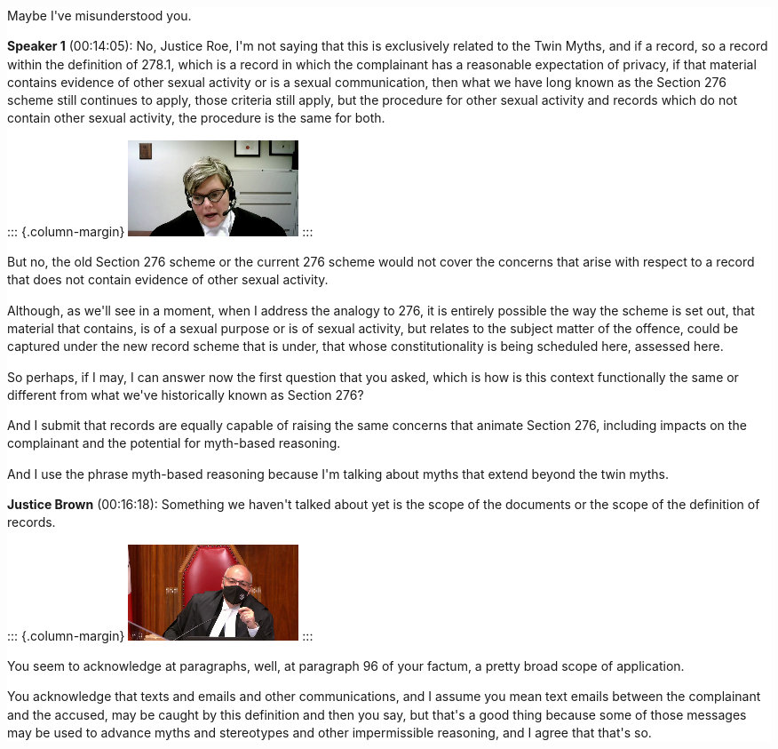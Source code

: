 Maybe I've misunderstood you.

**Speaker 1** (00:14:05): No, Justice Roe, I'm not saying that this is exclusively related to the Twin Myths, and if a record, so a record within the definition of 278.1, which is a record in which the complainant has a reasonable expectation of privacy, if that material contains evidence of other sexual activity or is a sexual communication, then what we have long known as the Section 276 scheme still continues to apply, those criteria still apply, but the procedure for other sexual activity and records which do not contain other sexual activity, the procedure is the same for both.

::: {.column-margin}
![](911.png)
:::

But no, the old Section 276 scheme or the current 276 scheme would not cover the concerns that arise with respect to a record that does not contain evidence of other sexual activity.

Although, as we'll see in a moment, when I address the analogy to 276, it is entirely possible the way the scheme is set out, that material that contains, is of a sexual purpose or is of sexual activity, but relates to the subject matter of the offence, could be captured under the new record scheme that is under, that whose constitutionality is being scheduled here, assessed here.

So perhaps, if I may, I can answer now the first question that you asked, which is how is this context functionally the same or different from what we've historically known as Section 276?

And I submit that records are equally capable of raising the same concerns that animate Section 276, including impacts on the complainant and the potential for myth-based reasoning.

And I use the phrase myth-based reasoning because I'm talking about myths that extend beyond the twin myths.

**Justice Brown** (00:16:18): Something we haven't talked about yet is the scope of the documents or the scope of the definition of records.

::: {.column-margin}
![](1030.png)
:::

You seem to acknowledge at paragraphs, well, at paragraph 96 of your factum, a pretty broad scope of application.

You acknowledge that texts and emails and other communications, and I assume you mean text emails between the complainant and the accused, may be caught by this definition and then you say, but that's a good thing because some of those messages may be used to advance myths and stereotypes and other impermissible reasoning, and I agree that that's so.
